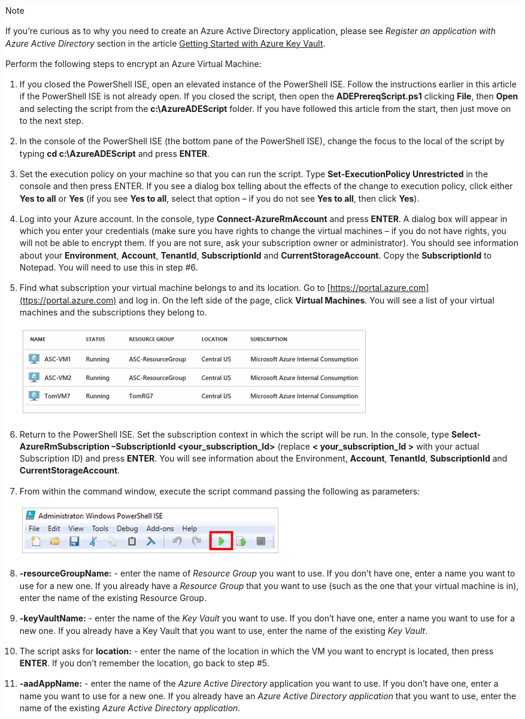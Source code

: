 > [!NOTE]
> If you’re curious as to why you need to create an Azure Active Directory application, please see *Register an application with Azure Active Directory* section in the article [Getting Started with Azure Key Vault](../key-vault/key-vault-get-started.md).
>
>

Perform the following steps to encrypt an Azure Virtual Machine:

1. If you closed the PowerShell ISE, open an elevated instance of the PowerShell ISE. Follow the instructions earlier in this article if the PowerShell ISE is not already open. If you closed the script, then open the **ADEPrereqScript.ps1** clicking **File**, then **Open** and selecting the script from the **c:\AzureADEScript** folder. If you have followed this article from the start, then just move on to the next step.
2. In the console of the PowerShell ISE (the bottom pane of the PowerShell ISE), change the focus to the local of the script by typing **cd c:\AzureADEScript** and press **ENTER**.
3. Set the execution policy on your machine so that you can run the script. Type **Set-ExecutionPolicy Unrestricted** in the console and then press ENTER. If you see a dialog box telling about the effects of the change to execution policy, click either **Yes to all** or **Yes** (if you see **Yes to all**, select that option – if you do not see **Yes to all**, then click **Yes**).
4. Log into your Azure account. In the console, type **Connect-AzureRmAccount** and press **ENTER**. A dialog box will appear in which you enter your credentials (make sure you have rights to change the virtual machines – if you do not have rights, you will not be able to encrypt them. If you are not sure, ask your subscription owner or administrator). You should see information about your **Environment**, **Account**, **TenantId**, **SubscriptionId** and **CurrentStorageAccount**. Copy the **SubscriptionId** to Notepad. You will need to use this in step #6.
5. Find what subscription your virtual machine belongs to and its location. Go to [https://portal.azure.com](ttps://portal.azure.com) and log in.  On the left side of the page, click **Virtual Machines**. You will see a list of your virtual machines and the subscriptions they belong to.

   ![Virtual Machines](./media/security-center-disk-encryption/security-center-disk-encryption-fig3.png)
6. Return to the PowerShell ISE. Set the subscription context in which the script will be run. In the console, type **Select-AzureRmSubscription –SubscriptionId <your_subscription_Id>** (replace **< your_subscription_Id >** with your actual Subscription ID) and press **ENTER**. You will see information about the Environment, **Account**, **TenantId**, **SubscriptionId** and **CurrentStorageAccount**.
7. From within the command window, execute the script command passing the following as parameters: 

   ![Executing PowerShell Script](./media/security-center-disk-encryption/security-center-disk-encryption-fig4.png)
8. **-resourceGroupName:** - enter the name of *Resource Group* you want to use. If you don’t have one, enter a name you want to use for a new one. If you already have a *Resource Group* that you want to use (such as the one that your virtual machine is in), enter the name of the existing Resource Group.
9. **-keyVaultName:** - enter the name of the *Key Vault* you want to use. If you don’t have one, enter a name you want to use for a new one. If you already have a Key Vault that you want to use, enter the name of the existing *Key Vault*.
10. The script asks for **location:** - enter the name of the location in which the VM you want to encrypt is located, then press **ENTER**. If you don’t remember the location, go back to step #5.
11. **-aadAppName:** - enter the name of the *Azure Active Directory* application you want to use. If you don’t have one, enter a name you want to use for a new one. If you already have an *Azure Active Directory application* that you want to use, enter the name of the existing *Azure Active Directory application*.